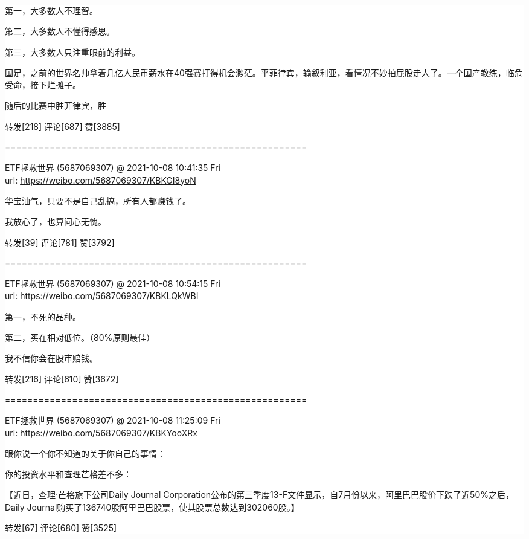 第一，大多数人不理智。

第二，大多数人不懂得感恩。

第三，大多数人只注重眼前的利益。

国足，之前的世界名帅拿着几亿人民币薪水在40强赛打得机会渺茫。平菲律宾，输叙利亚，看情况不妙拍屁股走人了。一个国产教练，临危受命，接下烂摊子。

随后的比赛中胜菲律宾，胜 ​​​

转发[218]  评论[687]  赞[3885] 

======================================================






ETF拯救世界 (5687069307) @
2021-10-08 10:41:35 Fri  
url: https://weibo.com/5687069307/KBKGI8yoN

华宝油气，只要不是自己乱搞，所有人都赚钱了。

我放心了，也算问心无愧。 ​​​

转发[39]  评论[781]  赞[3792] 

======================================================






ETF拯救世界 (5687069307) @
2021-10-08 10:54:15 Fri  
url: https://weibo.com/5687069307/KBKLQkWBI

第一，不死的品种。

第二，买在相对低位。（80%原则最佳）

我不信你会在股市赔钱。 ​​​

转发[216]  评论[610]  赞[3672] 

======================================================






ETF拯救世界 (5687069307) @
2021-10-08 11:25:09 Fri  
url: https://weibo.com/5687069307/KBKYooXRx

跟你说一个你不知道的关于你自己的事情：

你的投资水平和查理芒格差不多：

【近日，查理·芒格旗下公司Daily Journal Corporation公布的第三季度13-F文件显示，自7月份以来，阿里巴巴股价下跌了近50%之后，Daily Journal购买了136740股阿里巴巴股票，使其股票总数达到302060股。】 ​​​

转发[67]  评论[680]  赞[3525] 
